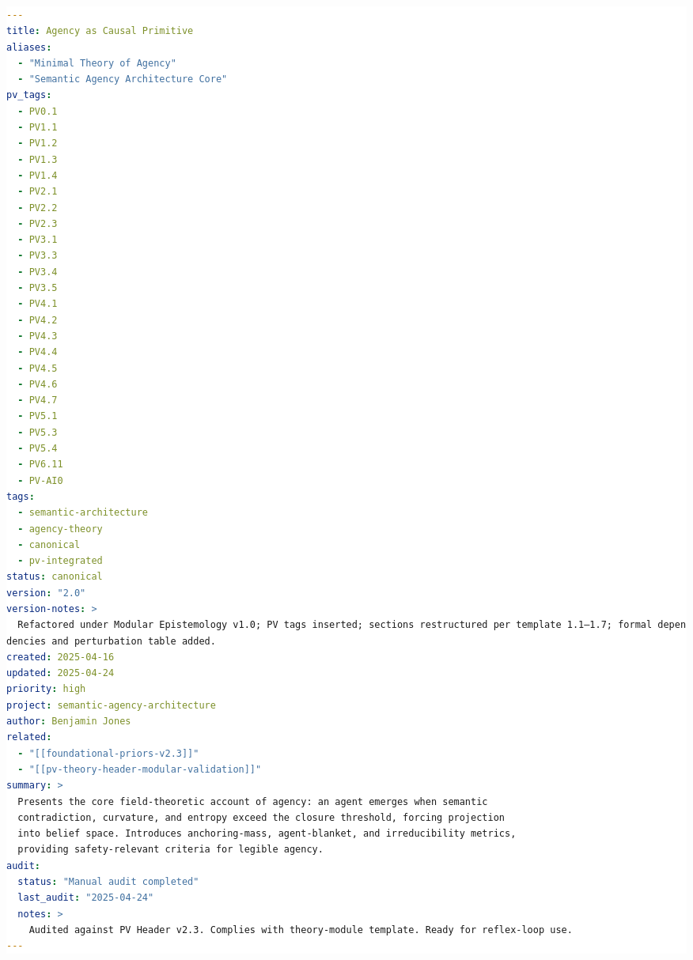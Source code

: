 ```yaml
---
title: Agency as Causal Primitive
aliases:
  - "Minimal Theory of Agency"
  - "Semantic Agency Architecture Core"
pv_tags:
  - PV0.1
  - PV1.1
  - PV1.2
  - PV1.3
  - PV1.4
  - PV2.1
  - PV2.2
  - PV2.3
  - PV3.1
  - PV3.3
  - PV3.4
  - PV3.5
  - PV4.1
  - PV4.2
  - PV4.3
  - PV4.4
  - PV4.5
  - PV4.6
  - PV4.7
  - PV5.1
  - PV5.3
  - PV5.4
  - PV6.11
  - PV-AI0
tags:
  - semantic-architecture
  - agency-theory
  - canonical
  - pv-integrated
status: canonical
version: "2.0"
version-notes: >
  Refactored under Modular Epistemology v1.0; PV tags inserted; sections restructured per template 1.1–1.7; formal dependencies and perturbation table added.
created: 2025-04-16
updated: 2025-04-24
priority: high
project: semantic-agency-architecture
author: Benjamin Jones
related:
  - "[[foundational-priors-v2.3]]"
  - "[[pv-theory-header-modular-validation]]"
summary: >
  Presents the core field-theoretic account of agency: an agent emerges when semantic
  contradiction, curvature, and entropy exceed the closure threshold, forcing projection
  into belief space. Introduces anchoring-mass, agent-blanket, and irreducibility metrics,
  providing safety-relevant criteria for legible agency.
audit:
  status: "Manual audit completed"
  last_audit: "2025-04-24"
  notes: >
    Audited against PV Header v2.3. Complies with theory-module template. Ready for reflex-loop use.
---
```
